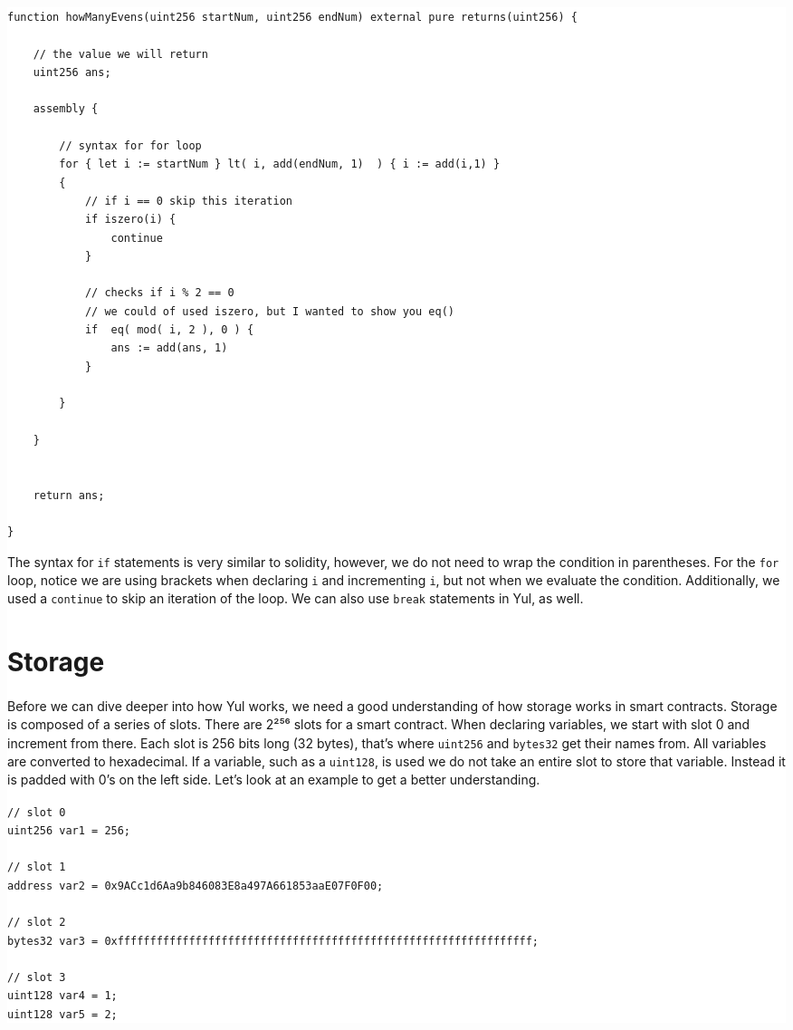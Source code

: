 ```
function howManyEvens(uint256 startNum, uint256 endNum) external pure returns(uint256) {
 
    // the value we will return
    uint256 ans;
 
    assembly {
 
        // syntax for for loop
        for { let i := startNum } lt( i, add(endNum, 1)  ) { i := add(i,1) }
        {
            // if i == 0 skip this iteration
            if iszero(i) {
                continue
            }
 
            // checks if i % 2 == 0
            // we could of used iszero, but I wanted to show you eq()
            if  eq( mod( i, 2 ), 0 ) {
                ans := add(ans, 1)
            }
 
        }
 
    }
 
 
    return ans;
 
}
```

The syntax for `if` statements is very similar to solidity, however, we do not need to wrap the condition in parentheses. For the `for` loop, notice we are using brackets when declaring `i` and incrementing `i`, but not when we evaluate the condition. Additionally, we used a `continue` to skip an iteration of the loop. We can also use `break` statements in Yul, as well.

# Storage

Before we can dive deeper into how Yul works, we need a good understanding of how storage works in smart contracts. Storage is composed of a series of slots. There are 2²⁵⁶ slots for a smart contract. When declaring variables, we start with slot 0 and increment from there. Each slot is 256 bits long (32 bytes), that’s where `uint256` and `bytes32` get their names from. All variables are converted to hexadecimal. If a variable, such as a `uint128`, is used we do not take an entire slot to store that variable. Instead it is padded with 0’s on the left side. Let’s look at an example to get a better understanding.

```
// slot 0
uint256 var1 = 256;

// slot 1
address var2 = 0x9ACc1d6Aa9b846083E8a497A661853aaE07F0F00;

// slot 2
bytes32 var3 = 0xffffffffffffffffffffffffffffffffffffffffffffffffffffffffffffffff;

// slot 3
uint128 var4 = 1;
uint128 var5 = 2;
```
